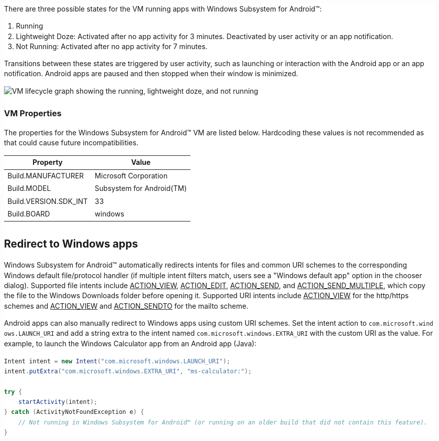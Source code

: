 There are three possible states for the VM running apps with Windows Subsystem for Android™️:

1. Running
2. Lightweight Doze: Activated after no app activity for 3 minutes. Deactivated by user activity or an app notification.
3. Not Running: Activated after no app activity for 7 minutes.

Transitions between these states are triggered by user activity, such as launching or interaction with the Android app or an app notification. Android apps are paused and then stopped when their window is minimized.

![VM lifecycle graph showing the running, lightweight doze, and not running](../../images/wsa-lifecycle.png)

### VM Properties

The properties for the Windows Subsystem for Android™️ VM are listed below. Hardcoding these values is not recommended as that could cause future incompatibilities.

| Property | Value |
| --- | --- |
| Build.MANUFACTURER | Microsoft Corporation |
| Build.MODEL | Subsystem for Android(TM) |
| Build.VERSION.SDK_INT | 33 |
| Build.BOARD | windows |

## Redirect to Windows apps

Windows Subsystem for Android™️ automatically redirects intents for files and common URI schemes to the corresponding Windows default file/protocol handler (if multiple intent filters match, users see a "Windows default app" option in the chooser dialog). Supported file intents include [ACTION_VIEW](https://developer.android.com/reference/android/content/Intent#ACTION_VIEW), [ACTION_EDIT](https://developer.android.com/reference/android/content/Intent#ACTION_EDIT), [ACTION_SEND](https://developer.android.com/reference/android/content/Intent#ACTION_SEND), and [ACTION_SEND_MULTIPLE](https://developer.android.com/reference/android/content/Intent#ACTION_SEND_MULTIPLE), which copy the file to the Windows Downloads folder before opening it. Supported URI intents include [ACTION_VIEW](https://developer.android.com/reference/android/content/Intent#ACTION_VIEW) for the http/https schemes and [ACTION_VIEW](https://developer.android.com/reference/android/content/Intent#ACTION_VIEW) and [ACTION_SENDTO](https://developer.android.com/reference/android/content/Intent#ACTION_SENDTO) for the mailto scheme.

Android apps can also manually redirect to Windows apps using custom URI schemes. Set the intent action to `com.microsoft.windows.LAUNCH_URI` and add a string extra to the intent named `com.microsoft.windows.EXTRA_URI` with the custom URI as the value. For example, to launch the Windows Calculator app from an Android app (Java):

```java
Intent intent = new Intent("com.microsoft.windows.LAUNCH_URI");
intent.putExtra("com.microsoft.windows.EXTRA_URI", "ms-calculator:");
 
try {
    startActivity(intent);
} catch (ActivityNotFoundException e) {
    // Not running in Windows Subsystem for Android™️ (or running on an older build that did not contain this feature).
}
```
